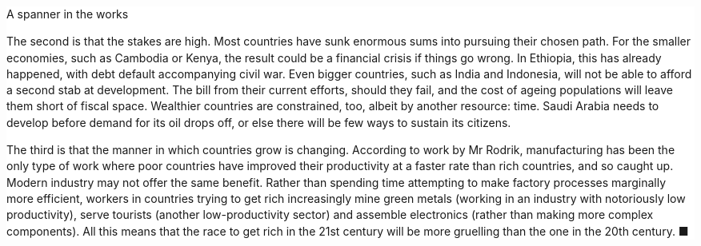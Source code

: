 A spanner in the works

The second is that the stakes are high. Most countries have sunk enormous sums into pursuing their chosen path. For the smaller economies, such as Cambodia or Kenya, the result could be a financial crisis if things go wrong. In Ethiopia, this has already happened, with debt default accompanying civil war. Even bigger countries, such as India and Indonesia, will not be able to afford a second stab at development. The bill from their current efforts, should they fail, and the cost of ageing populations will leave them short of fiscal space. Wealthier countries are constrained, too, albeit by another resource: time. Saudi Arabia needs to develop before demand for its oil drops off, or else there will be few ways to sustain its citizens. 

The third is that the manner in which countries grow is changing. According to work by Mr Rodrik, manufacturing has been the only type of work where poor countries have improved their productivity at a faster rate than rich countries, and so caught up. Modern industry may not offer the same benefit. Rather than spending time attempting to make factory processes marginally more efficient, workers in countries trying to get rich increasingly mine green metals (working in an industry with notoriously low productivity), serve tourists (another low-productivity sector) and assemble electronics (rather than making more complex components). All this means that the race to get rich in the 21st century will be more gruelling than the one in the 20th century. ■


